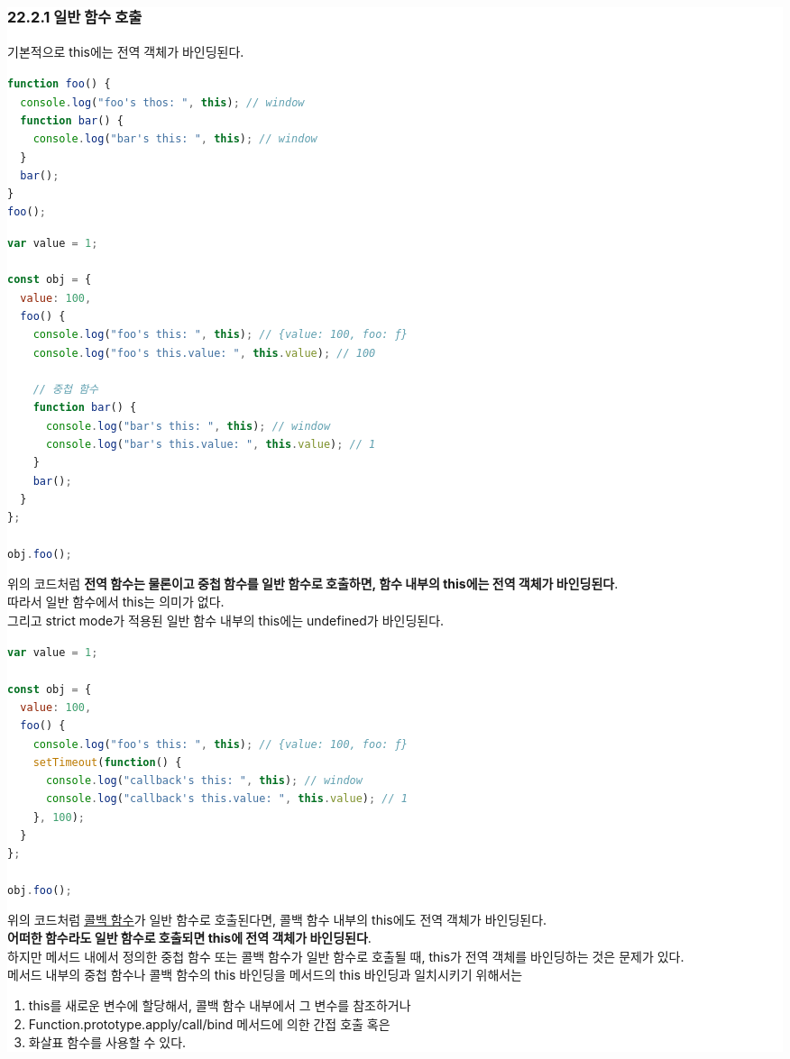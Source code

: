 ### 22.2.1 일반 함수 호출
기본적으로 this에는 전역 객체가 바인딩된다.<br>
``` javascript
function foo() {
  console.log("foo's thos: ", this); // window
  function bar() {
    console.log("bar's this: ", this); // window
  }
  bar();
}
foo();
```

``` javascript
var value = 1;

const obj = {
  value: 100,
  foo() {
    console.log("foo's this: ", this); // {value: 100, foo: ƒ}
    console.log("foo's this.value: ", this.value); // 100

    // 중첩 함수
    function bar() {
      console.log("bar's this: ", this); // window
      console.log("bar's this.value: ", this.value); // 1
    }
    bar();
  }
};

obj.foo();
```
위의 코드처럼 **전역 함수는 물론이고 중첩 함수를 일반 함수로 호출하면, 함수 내부의 this에는 전역 객체가 바인딩된다**.<br>
따라서 일반 함수에서 this는 의미가 없다.<br>
그리고 strict mode가 적용된 일반 함수 내부의 this에는 undefined가 바인딩된다.

``` javascript
var value = 1;

const obj = {
  value: 100,
  foo() {
    console.log("foo's this: ", this); // {value: 100, foo: ƒ}
    setTimeout(function() {
      console.log("callback's this: ", this); // window
      console.log("callback's this.value: ", this.value); // 1
    }, 100);
  }
};

obj.foo();
```
위의 코드처럼 [콜백 함수](https://github.com/sangypar/SSAFRONT/tree/main/%EB%AA%A8%EB%8D%98%20%EC%9E%90%EB%B0%94%EC%8A%A4%ED%81%AC%EB%A6%BD%ED%8A%B8%20deep%20dive/12%EC%9E%A5.%20%ED%95%A8%EC%88%98#4%EF%B8%8F%E2%83%A3-%EC%BD%9C%EB%B0%B1-%ED%95%A8%EC%88%98)가 일반 함수로 호출된다면, 콜백 함수 내부의 this에도 전역 객체가 바인딩된다.<br>
**어떠한 함수라도 일반 함수로 호출되면 this에 전역 객체가 바인딩된다**.<br>
하지만 메서드 내에서 정의한 중첩 함수 또는 콜백 함수가 일반 함수로 호출될 때, this가 전역 객체를 바인딩하는 것은 문제가 있다.<br>
메서드 내부의 중첩 함수나 콜백 함수의 this 바인딩을 메서드의 this 바인딩과 일치시키기 위해서는<br>
1. this를 새로운 변수에 할당해서, 콜백 함수 내부에서 그 변수를 참조하거나
2. Function.prototype.apply/call/bind 메서드에 의한 간접 호출 혹은
3. 화살표 함수를 사용할 수 있다.
